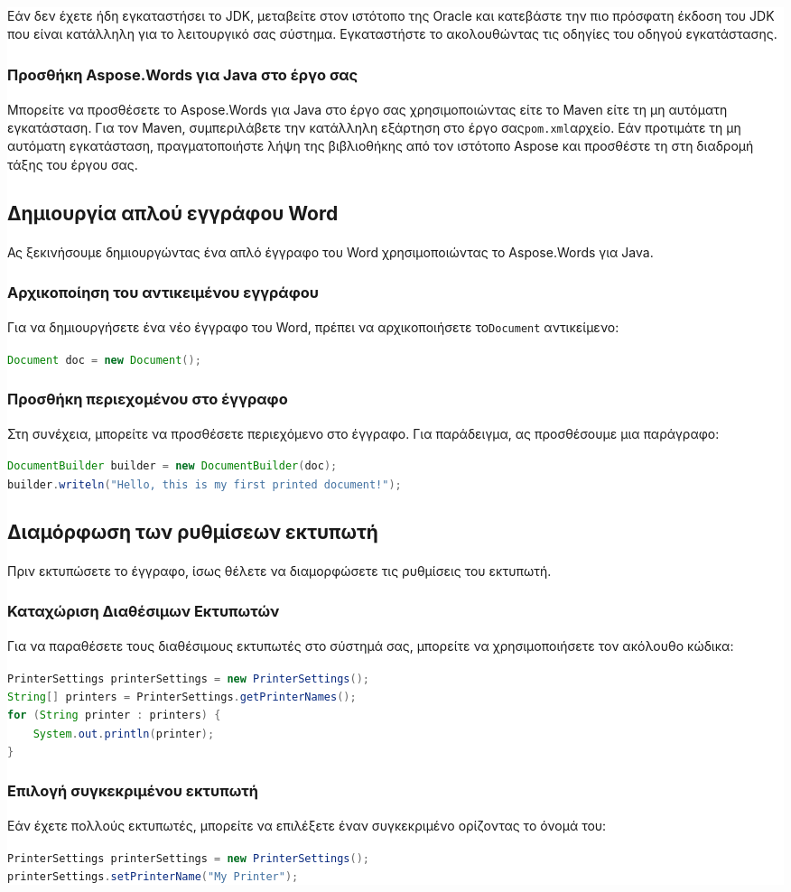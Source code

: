 Εάν δεν έχετε ήδη εγκαταστήσει το JDK, μεταβείτε στον ιστότοπο της Oracle και κατεβάστε την πιο πρόσφατη έκδοση του JDK που είναι κατάλληλη για το λειτουργικό σας σύστημα. Εγκαταστήστε το ακολουθώντας τις οδηγίες του οδηγού εγκατάστασης.

### Προσθήκη Aspose.Words για Java στο έργο σας

 Μπορείτε να προσθέσετε το Aspose.Words για Java στο έργο σας χρησιμοποιώντας είτε το Maven είτε τη μη αυτόματη εγκατάσταση. Για τον Maven, συμπεριλάβετε την κατάλληλη εξάρτηση στο έργο σας`pom.xml`αρχείο. Εάν προτιμάτε τη μη αυτόματη εγκατάσταση, πραγματοποιήστε λήψη της βιβλιοθήκης από τον ιστότοπο Aspose και προσθέστε τη στη διαδρομή τάξης του έργου σας.

## Δημιουργία απλού εγγράφου Word

Ας ξεκινήσουμε δημιουργώντας ένα απλό έγγραφο του Word χρησιμοποιώντας το Aspose.Words για Java.

### Αρχικοποίηση του αντικειμένου εγγράφου

 Για να δημιουργήσετε ένα νέο έγγραφο του Word, πρέπει να αρχικοποιήσετε το`Document` αντικείμενο:

```java
Document doc = new Document();
```

### Προσθήκη περιεχομένου στο έγγραφο

Στη συνέχεια, μπορείτε να προσθέσετε περιεχόμενο στο έγγραφο. Για παράδειγμα, ας προσθέσουμε μια παράγραφο:

```java
DocumentBuilder builder = new DocumentBuilder(doc);
builder.writeln("Hello, this is my first printed document!");
```

## Διαμόρφωση των ρυθμίσεων εκτυπωτή

Πριν εκτυπώσετε το έγγραφο, ίσως θέλετε να διαμορφώσετε τις ρυθμίσεις του εκτυπωτή.

### Καταχώριση Διαθέσιμων Εκτυπωτών

Για να παραθέσετε τους διαθέσιμους εκτυπωτές στο σύστημά σας, μπορείτε να χρησιμοποιήσετε τον ακόλουθο κώδικα:

```java
PrinterSettings printerSettings = new PrinterSettings();
String[] printers = PrinterSettings.getPrinterNames();
for (String printer : printers) {
    System.out.println(printer);
}
```

### Επιλογή συγκεκριμένου εκτυπωτή

Εάν έχετε πολλούς εκτυπωτές, μπορείτε να επιλέξετε έναν συγκεκριμένο ορίζοντας το όνομά του:

```java
PrinterSettings printerSettings = new PrinterSettings();
printerSettings.setPrinterName("My Printer");
```
